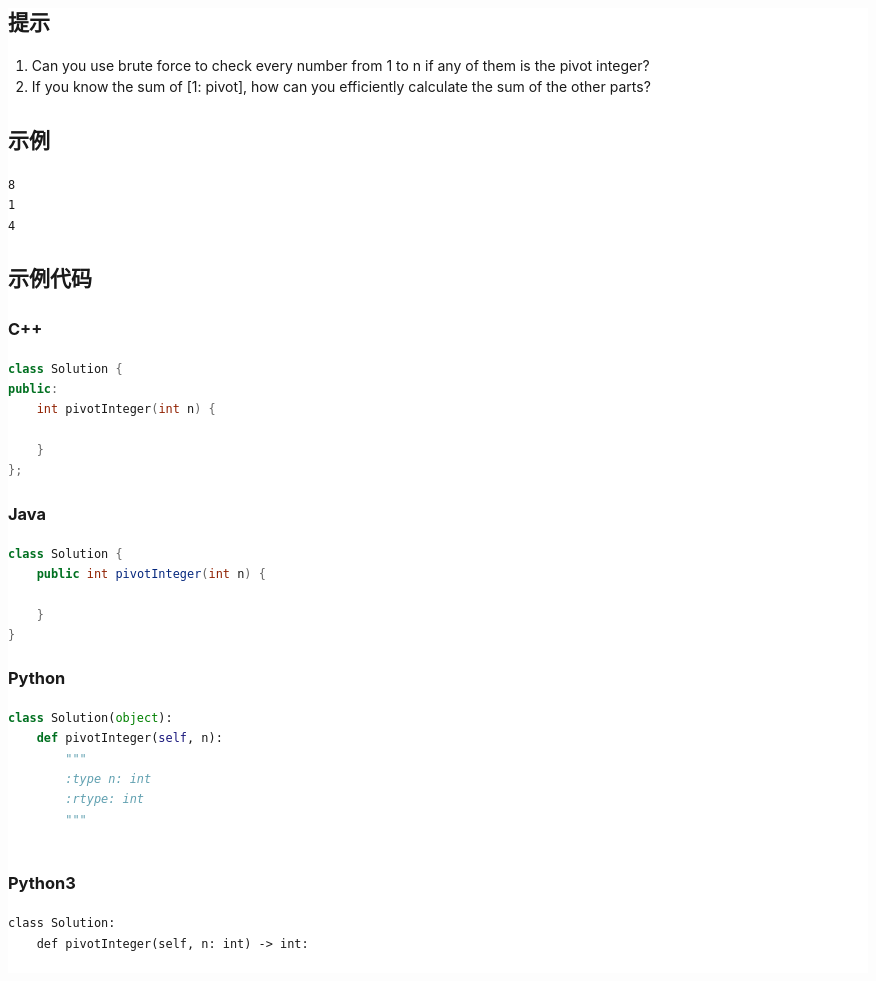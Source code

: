 ## 提示

1. Can you use brute force to check every number from 1 to n if any of them is the pivot integer?
2. If you know the sum of [1: pivot], how can you efficiently calculate the sum of the other parts?

## 示例

```
8
1
4
```

## 示例代码

### C++

```cpp
class Solution {
public:
    int pivotInteger(int n) {
        
    }
};
```

### Java

```java
class Solution {
    public int pivotInteger(int n) {
        
    }
}
```

### Python

```python
class Solution(object):
    def pivotInteger(self, n):
        """
        :type n: int
        :rtype: int
        """
        
```

### Python3

```python3
class Solution:
    def pivotInteger(self, n: int) -> int:
        
```
